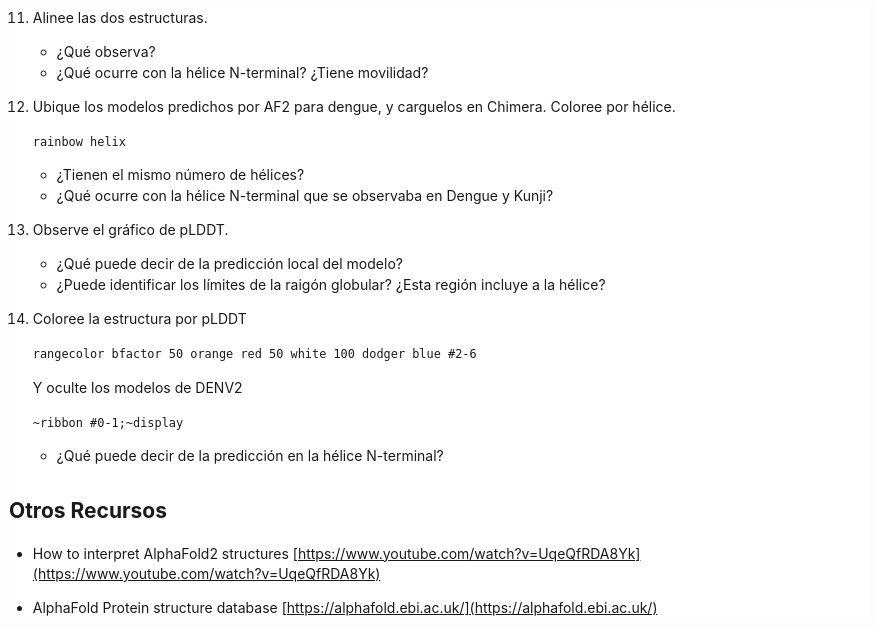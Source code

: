 11. Alinee las dos estructuras.

    * ¿Qué observa?
    * ¿Qué ocurre con la hélice N-terminal? ¿Tiene movilidad?

12. Ubique los modelos predichos por AF2 para dengue, y carguelos en Chimera. Coloree por hélice. 

    ```
    rainbow helix
    ```
    
    * ¿Tienen el mismo número de hélices?
    * ¿Qué ocurre con la hélice N-terminal que se observaba en Dengue y Kunji?

13. Observe el gráfico de pLDDT.

    * ¿Qué puede decir de la predicción local del modelo?
    * ¿Puede identificar los límites de la raigón globular? ¿Esta región incluye a la hélice?

13. Coloree la estructura por pLDDT

    ```
    rangecolor bfactor 50 orange red 50 white 100 dodger blue #2-6
    ```

    Y oculte los modelos de DENV2

    ```
    ~ribbon #0-1;~display
    ```

    * ¿Qué puede decir de la predicción en la hélice N-terminal?

## Otros Recursos

* How to interpret AlphaFold2 structures
[https://www.youtube.com/watch?v=UqeQfRDA8Yk](https://www.youtube.com/watch?v=UqeQfRDA8Yk)

* AlphaFold Protein structure database
[https://alphafold.ebi.ac.uk/](https://alphafold.ebi.ac.uk/)
